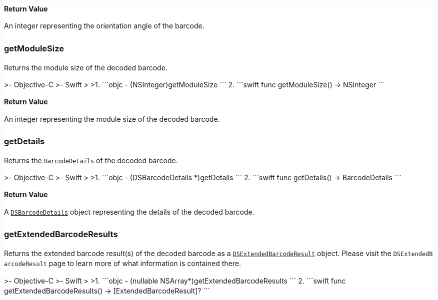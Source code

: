 **Return Value**

An integer representing the orientation angle of the barcode.

### getModuleSize

Returns the module size of the decoded barcode.

<div class="sample-code-prefix"></div>
>- Objective-C
>- Swift
>
>1. 
```objc
- (NSInteger)getModuleSize
```
2. 
```swift
func getModuleSize() -> NSInteger
```

**Return Value**

An integer representing the module size of the decoded barcode.

### getDetails

Returns the [`BarcodeDetails`](barcode-details.md) of the decoded barcode.

<div class="sample-code-prefix"></div>
>- Objective-C
>- Swift
>
>1. 
```objc
- (DSBarcodeDetails *)getDetails
```
2. 
```swift
func getDetails() -> BarcodeDetails
```

**Return Value**

A [`DSBarcodeDetails`](barcode-details.md) object representing the details of the decoded barcode.

### getExtendedBarcodeResults

Returns the extended barcode result(s) of the decoded barcode as a [`DSExtendedBarcodeResult`](auxiliary-iExtendedResult.md) object. Please visit the `DSExtendedBarcodeResult` page to learn more of what information is contained there.

<div class="sample-code-prefix"></div>
>- Objective-C
>- Swift
>
>1. 
```objc
- (nullable NSArray<DSExtendedBarcodeResult *>*)getExtendedBarcodeResults
```
2. 
```swift
func getExtendedBarcodeResults() -> [ExtendedBarcodeResult]?
```
